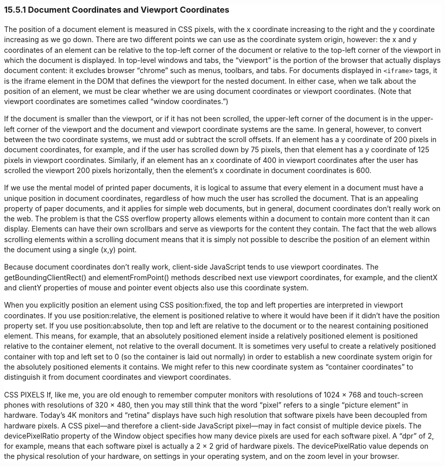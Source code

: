 ### 15.5.1 Document Coordinates and Viewport Coordinates

The position of a document element is measured in CSS pixels, with the x coordinate increasing to the right and the y coordinate increasing as we go down. There are two different points we can use as the coordinate system origin, however: the x and y coordinates of an element can be relative to the top-left corner of the document or relative to the top-left corner of the viewport in which the document is displayed. In top-level windows and tabs, the “viewport” is the portion of the browser that actually displays document content: it excludes browser “chrome” such as menus, toolbars, and tabs. For documents displayed in `<iframe>` tags, it is the iframe element in the DOM that defines the viewport for the nested document. In either case, when we talk about the position of an element, we must be clear whether we are using document coordinates or viewport coordinates. (Note that viewport coordinates are sometimes called “window coordinates.”)

If the document is smaller than the viewport, or if it has not been scrolled, the upper-left corner of the document is in the upper-left corner of the viewport and the document and viewport coordinate systems are the same. In general, however, to convert between the two coordinate systems, we must add or subtract the scroll offsets. If an element has a y coordinate of 200 pixels in document coordinates, for example, and if the user has scrolled down by 75 pixels, then that element has a y coordinate of 125 pixels in viewport coordinates. Similarly, if an element has an x coordinate of 400 in viewport coordinates after the user has scrolled the viewport 200 pixels horizontally, then the element’s x coordinate in document coordinates is 600.

If we use the mental model of printed paper documents, it is logical to assume that every element in a document must have a unique position in document coordinates, regardless of how much the user has scrolled the document. That is an appealing property of paper documents, and it applies for simple web documents, but in general, document coordinates don’t really work on the web. The problem is that the CSS overflow property allows elements within a document to contain more content than it can display. Elements can have their own scrollbars and serve as viewports for the content they contain. The fact that the web allows scrolling elements within a scrolling document means that it is simply not possible to describe the position of an element within the document using a single (x,y) point.

Because document coordinates don’t really work, client-side JavaScript tends to use viewport coordinates. The getBoundingClientRect() and elementFromPoint() methods described next use viewport coordinates, for example, and the clientX and clientY properties of mouse and pointer event objects also use this coordinate system.

When you explicitly position an element using CSS position:fixed, the top and left properties are interpreted in viewport coordinates. If you use position:relative, the element is positioned relative to where it would have been if it didn’t have the position property set. If you use position:absolute, then top and left are relative to the document or to the nearest containing positioned element. This means, for example, that an absolutely positioned element inside a relatively positioned element is positioned relative to the container element, not relative to the overall document. It is sometimes very useful to create a relatively positioned container with top and left set to 0 (so the container is laid out normally) in order to establish a new coordinate system origin for the absolutely positioned elements it contains. We might refer to this new coordinate system as “container coordinates” to distinguish it from document coordinates and viewport coordinates.

CSS PIXELS If, like me, you are old enough to remember computer monitors with resolutions of 1024 × 768 and touch-screen phones with resolutions of 320 × 480, then you may still think that the word “pixel” refers to a single “picture element” in hardware. Today’s 4K monitors and “retina” displays have such high resolution that software pixels have been decoupled from hardware pixels. A CSS pixel—and therefore a client-side JavaScript pixel—may in fact consist of multiple device pixels. The devicePixelRatio property of the Window object specifies how many device pixels are used for each software pixel. A “dpr” of 2, for example, means that each software pixel is actually a 2 × 2 grid of hardware pixels. The devicePixelRatio value depends on the physical resolution of your hardware, on settings in your operating system, and on the zoom level in your browser.
